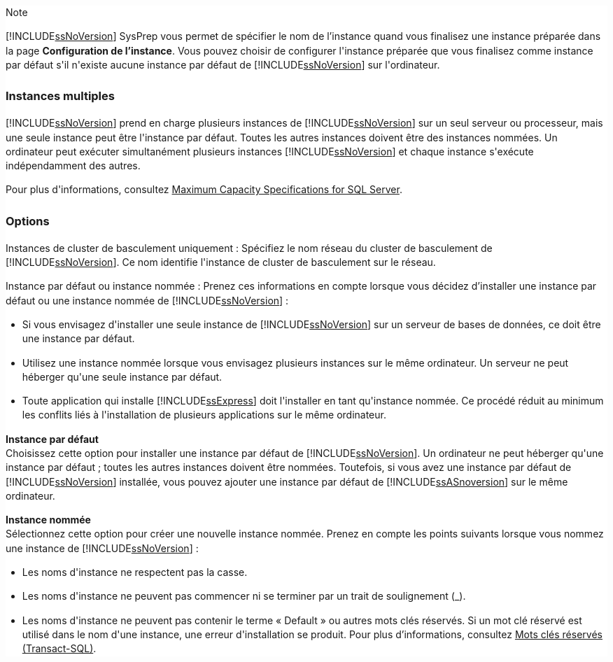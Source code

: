 > [!NOTE]  
> [!INCLUDE[ssNoVersion](../../includes/ssnoversion-md.md)] SysPrep vous permet de spécifier le nom de l’instance quand vous finalisez une instance préparée dans la page **Configuration de l’instance**. Vous pouvez choisir de configurer l'instance préparée que vous finalisez comme instance par défaut s'il n'existe aucune instance par défaut de [!INCLUDE[ssNoVersion](../../includes/ssnoversion-md.md)] sur l'ordinateur.  
  
### <a name="multiple-instances"></a>Instances multiples  
[!INCLUDE[ssNoVersion](../../includes/ssnoversion-md.md)] prend en charge plusieurs instances de [!INCLUDE[ssNoVersion](../../includes/ssnoversion-md.md)] sur un seul serveur ou processeur, mais une seule instance peut être l'instance par défaut. Toutes les autres instances doivent être des instances nommées. Un ordinateur peut exécuter simultanément plusieurs instances [!INCLUDE[ssNoVersion](../../includes/ssnoversion-md.md)] et chaque instance s'exécute indépendamment des autres.  
  
 Pour plus d'informations, consultez [Maximum Capacity Specifications for SQL Server](../maximum-capacity-specifications-for-sql-server.md).  
  
### <a name="options"></a>Options  
 Instances de cluster de basculement uniquement : Spécifiez le nom réseau du cluster de basculement de [!INCLUDE[ssNoVersion](../../includes/ssnoversion-md.md)]. Ce nom identifie l'instance de cluster de basculement sur le réseau.  
  
 Instance par défaut ou instance nommée : Prenez ces informations en compte lorsque vous décidez d’installer une instance par défaut ou une instance nommée de [!INCLUDE[ssNoVersion](../../includes/ssnoversion-md.md)] :  
  
-   Si vous envisagez d'installer une seule instance de [!INCLUDE[ssNoVersion](../../includes/ssnoversion-md.md)] sur un serveur de bases de données, ce doit être une instance par défaut.  
  
-   Utilisez une instance nommée lorsque vous envisagez plusieurs instances sur le même ordinateur. Un serveur ne peut héberger qu'une seule instance par défaut.  
  
-   Toute application qui installe [!INCLUDE[ssExpress](../../includes/ssexpress-md.md)] doit l'installer en tant qu'instance nommée. Ce procédé réduit au minimum les conflits liés à l'installation de plusieurs applications sur le même ordinateur.  
  
 **Instance par défaut**  
 Choisissez cette option pour installer une instance par défaut de [!INCLUDE[ssNoVersion](../../includes/ssnoversion-md.md)]. Un ordinateur ne peut héberger qu'une instance par défaut ; toutes les autres instances doivent être nommées. Toutefois, si vous avez une instance par défaut de [!INCLUDE[ssNoVersion](../../includes/ssnoversion-md.md)] installée, vous pouvez ajouter une instance par défaut de [!INCLUDE[ssASnoversion](../../includes/ssasnoversion-md.md)] sur le même ordinateur.  
  
 **Instance nommée**  
 Sélectionnez cette option pour créer une nouvelle instance nommée. Prenez en compte les points suivants lorsque vous nommez une instance de [!INCLUDE[ssNoVersion](../../includes/ssnoversion-md.md)] :  
  
-   Les noms d'instance ne respectent pas la casse.  
  
-   Les noms d'instance ne peuvent pas commencer ni se terminer par un trait de soulignement (_).  
  
-   Les noms d'instance ne peuvent pas contenir le terme « Default » ou autres mots clés réservés. Si un mot clé réservé est utilisé dans le nom d'une instance, une erreur d'installation se produit. Pour plus d’informations, consultez [Mots clés réservés &#40;Transact-SQL&#41;](../../t-sql/language-elements/reserved-keywords-transact-sql.md).  
  